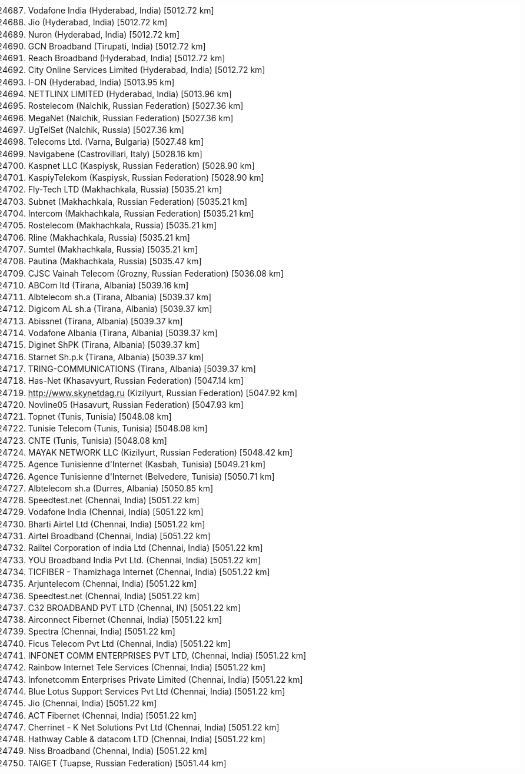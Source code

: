 24687) Vodafone India (Hyderabad, India) [5012.72 km]
10196) Jio (Hyderabad, India) [5012.72 km]
25182) Nuron (Hyderabad, India) [5012.72 km]
19314) GCN Broadband (Tirupati, India) [5012.72 km]
25957) Reach Broadband (Hyderabad, India) [5012.72 km]
 7319) City Online Services Limited (Hyderabad, India) [5012.72 km]
13785) I-ON (Hyderabad, India) [5013.95 km]
15125) NETTLINX LIMITED (Hyderabad, India) [5013.96 km]
 3482) Rostelecom (Nalchik, Russian Federation) [5027.36 km]
 7398) MegaNet (Nalchik, Russian Federation) [5027.36 km]
25641) UgTelSet (Nalchik, Russia) [5027.36 km]
 8197) Telecoms Ltd. (Varna, Bulgaria) [5027.48 km]
15588) Navigabene (Castrovillari, Italy) [5028.16 km]
16075) Kaspnet LLC (Kaspiysk, Russian Federation) [5028.90 km]
 6184) KaspiyTelekom (Kaspiysk, Russian Federation) [5028.90 km]
 5299) Fly-Tech LTD (Makhachkala, Russia) [5035.21 km]
 9498) Subnet (Makhachkala, Russian Federation) [5035.21 km]
12081) Intercom (Makhachkala, Russian Federation) [5035.21 km]
 4516) Rostelecom (Makhachkala, Russia) [5035.21 km]
20055) Rline (Makhachkala, Russia) [5035.21 km]
25617) Sumtel (Makhachkala, Russia) [5035.21 km]
23073) Pautina (Makhachkala, Russia) [5035.47 km]
 3431) CJSC Vainah Telecom (Grozny, Russian Federation) [5036.08 km]
14524) ABCom ltd (Tirana, Albania) [5039.16 km]
 1430) Albtelecom sh.a (Tirana, Albania) [5039.37 km]
 6045) Digicom AL sh.a (Tirana, Albania) [5039.37 km]
 1180) Abissnet (Tirana, Albania) [5039.37 km]
21186) Vodafone Albania (Tirana, Albania) [5039.37 km]
25152) Diginet ShPK (Tirana, Albania) [5039.37 km]
25732) Starnet Sh.p.k (Tirana, Albania) [5039.37 km]
 2452) TRING-COMMUNICATIONS (Tirana, Albania) [5039.37 km]
 6884) Has-Net (Khasavyurt, Russian Federation) [5047.14 km]
14247) http://www.skynetdag.ru (Kizilyurt, Russian Federation) [5047.92 km]
13545) Novline05 (Hasavurt, Russian Federation) [5047.93 km]
 6142) Topnet (Tunis, Tunisia) [5048.08 km]
 8860) Tunisie Telecom (Tunis, Tunisia) [5048.08 km]
25392) CNTE (Tunis, Tunisia) [5048.08 km]
 5742) MAYAK NETWORK LLC (Kizilyurt, Russian Federation) [5048.42 km]
11982) Agence Tunisienne d'Internet (Kasbah, Tunisia) [5049.21 km]
11975) Agence Tunisienne d'Internet (Belvedere, Tunisia) [5050.71 km]
 2435) Albtelecom sh.a (Durres, Albania) [5050.85 km]
10388) Speedtest.net (Chennai, India) [5051.22 km]
 1826) Vodafone India (Chennai, India) [5051.22 km]
 2583) Bharti Airtel Ltd (Chennai, India) [5051.22 km]
18974) Airtel Broadband (Chennai, India) [5051.22 km]
 9591) Railtel Corporation of india Ltd (Chennai, India) [5051.22 km]
 6455) YOU Broadband India Pvt Ltd. (Chennai, India) [5051.22 km]
12182) TICFIBER - Thamizhaga Internet (Chennai, India) [5051.22 km]
11117) Arjuntelecom (Chennai, India) [5051.22 km]
10560) Speedtest.net (Chennai, India) [5051.22 km]
16674) C32 BROADBAND PVT LTD (Chennai, IN) [5051.22 km]
22796) Airconnect Fibernet (Chennai, India) [5051.22 km]
11562) Spectra (Chennai, India) [5051.22 km]
 6243) Ficus Telecom Pvt Ltd (Chennai, India) [5051.22 km]
10077) INFONET COMM ENTERPRISES PVT LTD, (Chennai, India) [5051.22 km]
16999) Rainbow Internet Tele Services (Chennai, India) [5051.22 km]
23738) Infonetcomm Enterprises Private Limited (Chennai, India) [5051.22 km]
15535) Blue Lotus Support Services Pvt Ltd (Chennai, India) [5051.22 km]
 9690) Jio (Chennai, India) [5051.22 km]
12285) ACT Fibernet (Chennai, India) [5051.22 km]
 8797) Cherrinet - K Net Solutions Pvt Ltd (Chennai, India) [5051.22 km]
10481) Hathway Cable & datacom LTD (Chennai, India) [5051.22 km]
 8610) Niss Broadband (Chennai, India) [5051.22 km]
 3580) TAIGET (Tuapse, Russian Federation) [5051.44 km]